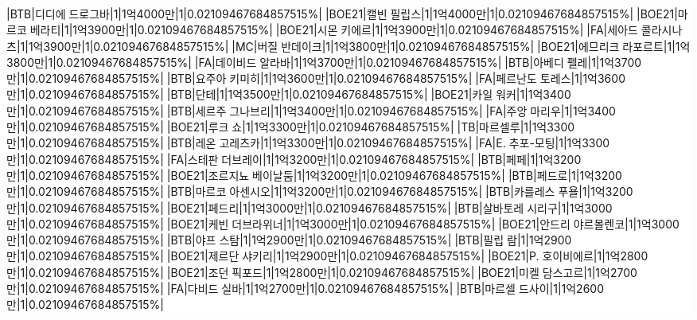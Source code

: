 |BTB|디디에 드로그바|1|1억4000만|1|0.02109467684857515%|
|BOE21|캘빈 필립스|1|1억4000만|1|0.02109467684857515%|
|BOE21|마르코 베라티|1|1억3900만|1|0.02109467684857515%|
|BOE21|시몬 키에르|1|1억3900만|1|0.02109467684857515%|
|FA|세아드 콜라시나츠|1|1억3900만|1|0.02109467684857515%|
|MC|버질 반데이크|1|1억3800만|1|0.02109467684857515%|
|BOE21|에므리크 라포르트|1|1억3800만|1|0.02109467684857515%|
|FA|데이비드 알라바|1|1억3700만|1|0.02109467684857515%|
|BTB|아베디 펠레|1|1억3700만|1|0.02109467684857515%|
|BTB|요주아 키미히|1|1억3600만|1|0.02109467684857515%|
|FA|페르난도 토레스|1|1억3600만|1|0.02109467684857515%|
|BTB|단테|1|1억3500만|1|0.02109467684857515%|
|BOE21|카일 워커|1|1억3400만|1|0.02109467684857515%|
|BTB|세르주 그나브리|1|1억3400만|1|0.02109467684857515%|
|FA|주앙 마리우|1|1억3400만|1|0.02109467684857515%|
|BOE21|루크 쇼|1|1억3300만|1|0.02109467684857515%|
|TB|마르셀루|1|1억3300만|1|0.02109467684857515%|
|BTB|레온 고레츠카|1|1억3300만|1|0.02109467684857515%|
|FA|E. 추포-모팅|1|1억3300만|1|0.02109467684857515%|
|FA|스테판 더브레이|1|1억3200만|1|0.02109467684857515%|
|BTB|페페|1|1억3200만|1|0.02109467684857515%|
|BOE21|조르지뇨 베이날둠|1|1억3200만|1|0.02109467684857515%|
|BTB|페드로|1|1억3200만|1|0.02109467684857515%|
|BTB|마르코 아센시오|1|1억3200만|1|0.02109467684857515%|
|BTB|카를레스 푸욜|1|1억3200만|1|0.02109467684857515%|
|BOE21|페드리|1|1억3000만|1|0.02109467684857515%|
|BTB|살바토레 시리구|1|1억3000만|1|0.02109467684857515%|
|BOE21|케빈 더브라위너|1|1억3000만|1|0.02109467684857515%|
|BOE21|안드리 야르몰렌코|1|1억3000만|1|0.02109467684857515%|
|BTB|야프 스탐|1|1억2900만|1|0.02109467684857515%|
|BTB|필립 람|1|1억2900만|1|0.02109467684857515%|
|BOE21|제르단 샤키리|1|1억2900만|1|0.02109467684857515%|
|BOE21|P. 호이비에르|1|1억2800만|1|0.02109467684857515%|
|BOE21|조던 픽포드|1|1억2800만|1|0.02109467684857515%|
|BOE21|미켈 담스고르|1|1억2700만|1|0.02109467684857515%|
|FA|다비드 실바|1|1억2700만|1|0.02109467684857515%|
|BTB|마르셀 드사이|1|1억2600만|1|0.02109467684857515%|